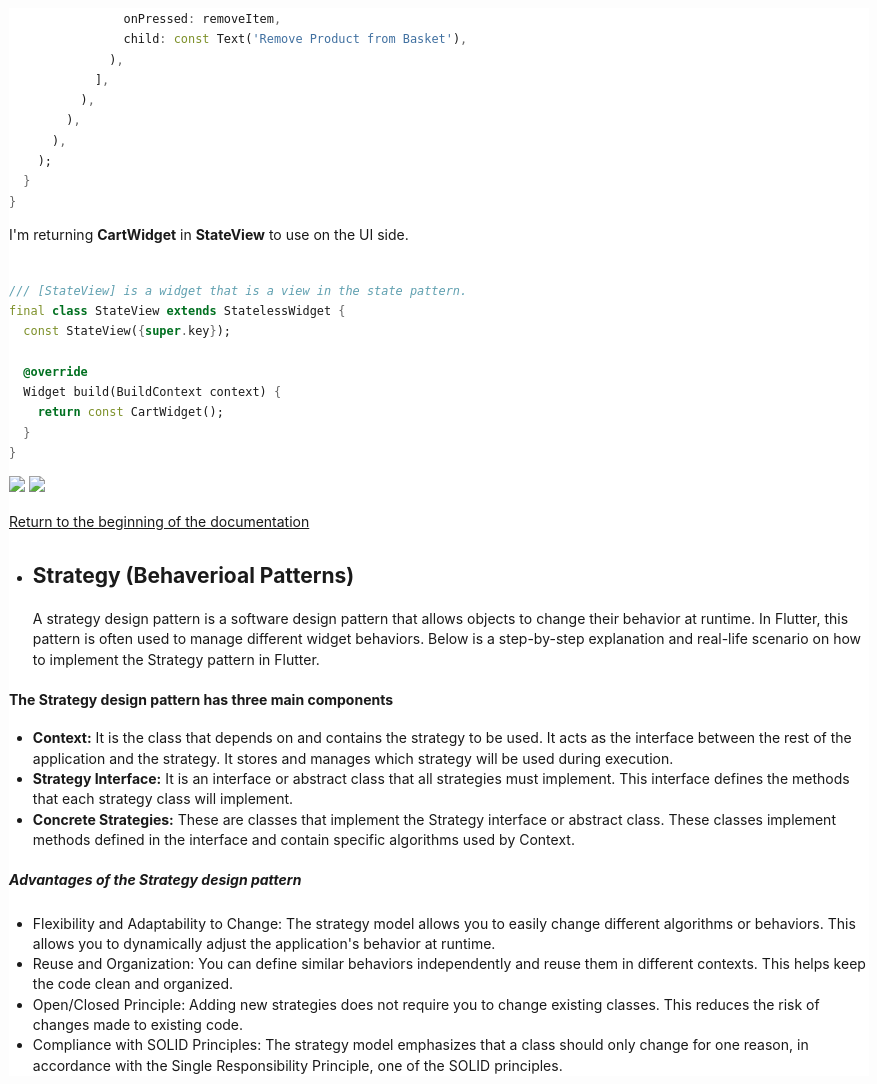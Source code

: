 ```dart
                onPressed: removeItem,
                child: const Text('Remove Product from Basket'),
              ),
            ],
          ),
        ),
      ),
    );
  }
}
```

I'm returning **CartWidget** in **StateView** to use on the UI side.

```dart

/// [StateView] is a widget that is a view in the state pattern.
final class StateView extends StatelessWidget {
  const StateView({super.key});

  @override
  Widget build(BuildContext context) {
    return const CartWidget();
  }
}
```

<img src="https://github.com/Deatsilence/flutter-design-patterns/assets/78795973/baa72dfb-7f19-4bed-9770-9c8aee033c4d" width="250"> <img src="https://github.com/Deatsilence/flutter-design-patterns/assets/78795973/b52b7781-82bc-4e78-9ade-75d94bb2b8d9" width="250">

[Return to the beginning of the documentation](#head)

- <h2 align="left"><a id="strategy">Strategy (Behaverioal Patterns)</h2>
  A strategy design pattern is a software design pattern that allows objects to change their behavior at runtime. In Flutter, this pattern is often used to manage different widget behaviors. Below is a step-by-step explanation and real-life scenario on how to implement the Strategy pattern in Flutter.

<h4 align="left">The Strategy design pattern has three main components</h4>

- **Context:** It is the class that depends on and contains the strategy to be used. It acts as the interface between the rest of the application and the strategy. It stores and manages which strategy will be used during execution.
- **Strategy Interface:** It is an interface or abstract class that all strategies must implement. This interface defines the methods that each strategy class will implement.
- **Concrete Strategies:** These are classes that implement the Strategy interface or abstract class. These classes implement methods defined in the interface and contain specific algorithms used by Context.

<h5 align="left">Advantages of the Strategy design pattern</h5>

- Flexibility and Adaptability to Change: The strategy model allows you to easily change different algorithms or behaviors. This allows you to dynamically adjust the application's behavior at runtime.
- Reuse and Organization: You can define similar behaviors independently and reuse them in different contexts. This helps keep the code clean and organized.
- Open/Closed Principle: Adding new strategies does not require you to change existing classes. This reduces the risk of changes made to existing code.
- Compliance with SOLID Principles: The strategy model emphasizes that a class should only change for one reason, in accordance with the Single Responsibility Principle, one of the SOLID principles.
